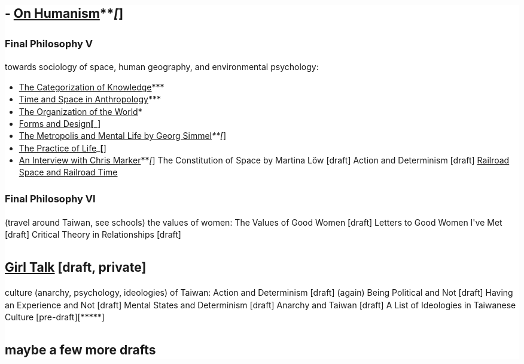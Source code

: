 

## - [On Humanism](https://mind.rathewolf.com/on-humanism)**_[_]





### Final Philosophy V



towards sociology of space, human geography, and environmental psychology:
- [The Categorization of Knowledge](https://mind.rathewolf.com/the-classification-of-knowledge)***
- [Time and Space in Anthropology](https://mind.rathewolf.com/time-and-space-in-anthropology)***
- [The Organization of the World](https://mind.rathewolf.com/the-organization-of-the-world)*
- [Forms and Design](https://mind.rathewolf.com/forms-and-design)**[**_]
- [The Metropolis and Mental Life by Georg Simmel](https://mind.rathewolf.com/the-metropolis-and-mental-life)_**[_]
- [The Practice of Life](https://mind.rathewolf.com/the-practice-of-life)_**[**]
- [An Interview with Chris Marker](https://mind.rathewolf.com/an-interview-with-chris-marker)***[*]
The Constitution of Space by Martina Löw [draft]
Action and Determinism [draft]
[Railroad Space and Railroad Time](https://mind.rathewolf.com/railroad-space-and-railroad-time)



### Final Philosophy VI



(travel around Taiwan, see schools)
the values of women:
The Values of Good Women [draft]
Letters to Good Women I've Met [draft]
Critical Theory in Relationships [draft]



## [Girl Talk](https://mind.rathewolf.com/girl-talk) [draft, private]



culture (anarchy, psychology, ideologies) of Taiwan:
Action and Determinism [draft] (again)
Being Political and Not [draft]
Having an Experience and Not [draft]
Mental States and Determinism [draft]
Anarchy and Taiwan [draft]
A List of Ideologies in Taiwanese Culture [pre-draft][*****]



## maybe a few more drafts


